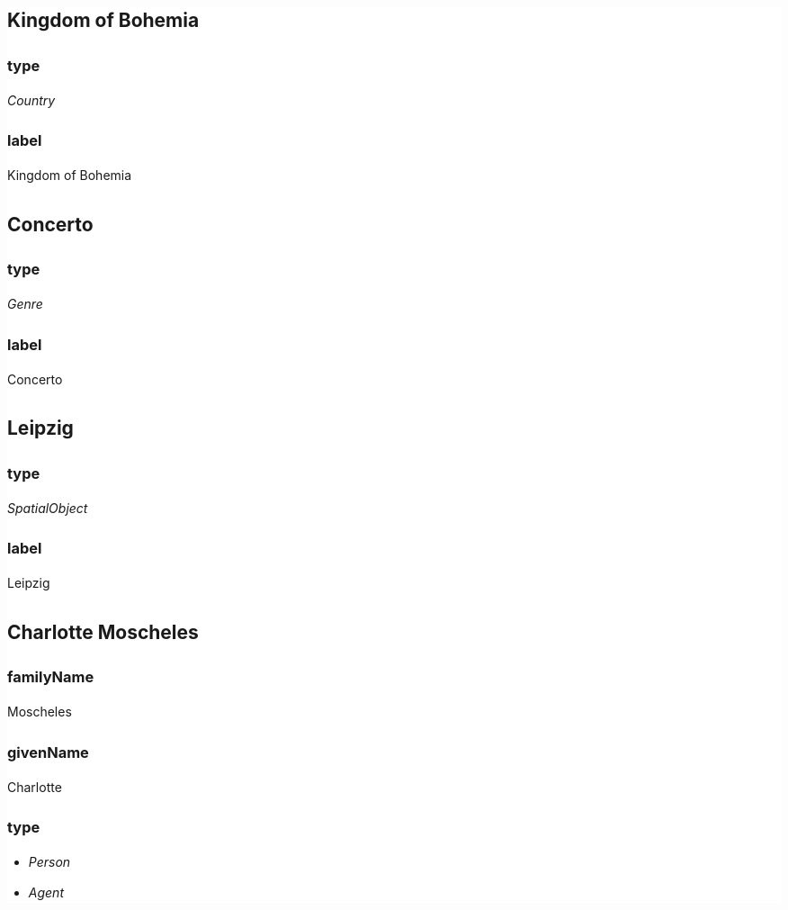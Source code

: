 ## Kingdom of Bohemia

### type


*Country*

### label


Kingdom of Bohemia

## Concerto

### type


*Genre*

### label


Concerto

## Leipzig

### type


*SpatialObject*

### label


Leipzig

## Charlotte Moscheles

### familyName


Moscheles

### givenName


Charlotte

### type

 - *Person*

 - *Agent*
